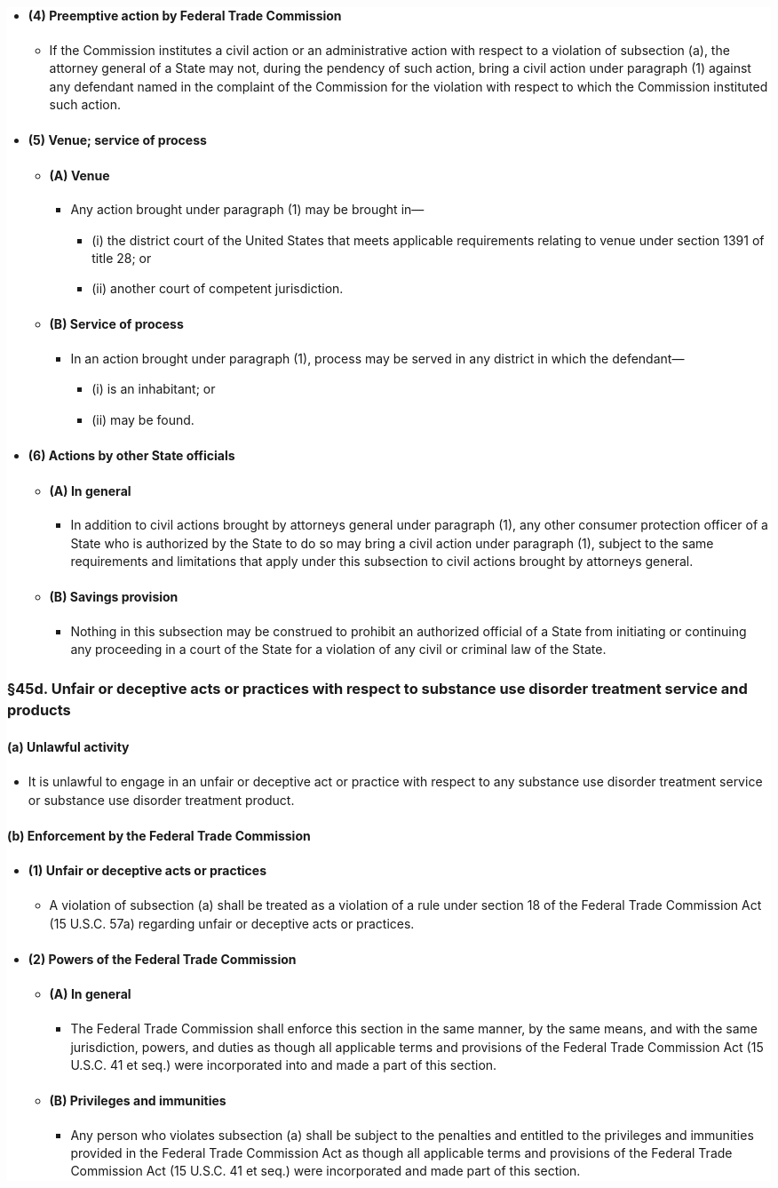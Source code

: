 * #### (4) Preemptive action by Federal Trade Commission
  * If the Commission institutes a civil action or an administrative action with respect to a violation of subsection (a), the attorney general of a State may not, during the pendency of such action, bring a civil action under paragraph (1) against any defendant named in the complaint of the Commission for the violation with respect to which the Commission instituted such action.

* #### (5) Venue; service of process
  * #### (A) Venue
    * Any action brought under paragraph (1) may be brought in—

      * (i) the district court of the United States that meets applicable requirements relating to venue under section 1391 of title 28; or

      * (ii) another court of competent jurisdiction.

  * #### (B) Service of process
    * In an action brought under paragraph (1), process may be served in any district in which the defendant—

      * (i) is an inhabitant; or

      * (ii) may be found.

* #### (6) Actions by other State officials
  * #### (A) In general
    * In addition to civil actions brought by attorneys general under paragraph (1), any other consumer protection officer of a State who is authorized by the State to do so may bring a civil action under paragraph (1), subject to the same requirements and limitations that apply under this subsection to civil actions brought by attorneys general.

  * #### (B) Savings provision
    * Nothing in this subsection may be construed to prohibit an authorized official of a State from initiating or continuing any proceeding in a court of the State for a violation of any civil or criminal law of the State.

### §45d. Unfair or deceptive acts or practices with respect to substance use disorder treatment service and products
#### (a) Unlawful activity
* It is unlawful to engage in an unfair or deceptive act or practice with respect to any substance use disorder treatment service or substance use disorder treatment product.

#### (b) Enforcement by the Federal Trade Commission
* #### (1) Unfair or deceptive acts or practices
  * A violation of subsection (a) shall be treated as a violation of a rule under section 18 of the Federal Trade Commission Act (15 U.S.C. 57a) regarding unfair or deceptive acts or practices.

* #### (2) Powers of the Federal Trade Commission
  * #### (A) In general
    * The Federal Trade Commission shall enforce this section in the same manner, by the same means, and with the same jurisdiction, powers, and duties as though all applicable terms and provisions of the Federal Trade Commission Act (15 U.S.C. 41 et seq.) were incorporated into and made a part of this section.

  * #### (B) Privileges and immunities
    * Any person who violates subsection (a) shall be subject to the penalties and entitled to the privileges and immunities provided in the Federal Trade Commission Act as though all applicable terms and provisions of the Federal Trade Commission Act (15 U.S.C. 41 et seq.) were incorporated and made part of this section.
